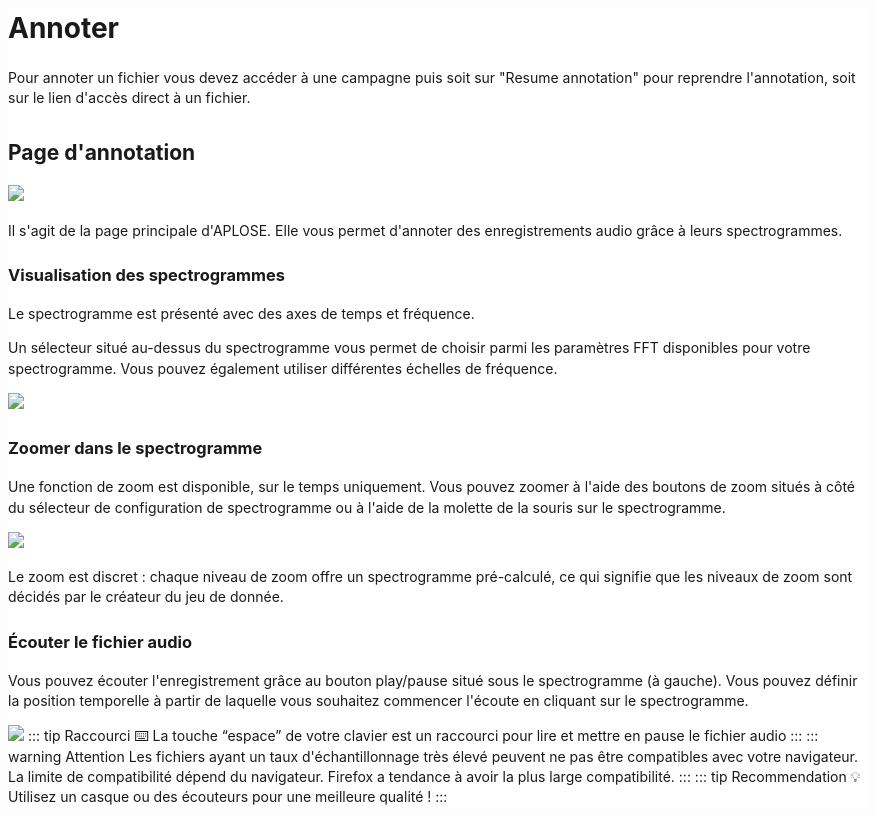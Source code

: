 # Annoter

Pour annoter un fichier vous devez accéder à une campagne puis soit sur "Resume annotation" pour reprendre l'annotation,
soit sur le lien d'accès direct à un fichier.

## Page d'annotation

![](/annotator/full_page.png)

Il s'agit de la page principale d'APLOSE. Elle vous permet d'annoter des enregistrements audio grâce à leurs
spectrogrammes.

### Visualisation des spectrogrammes

Le spectrogramme est présenté avec des axes de temps et fréquence.

Un sélecteur situé au-dessus du spectrogramme vous permet de choisir parmi les paramètres FFT disponibles pour votre
spectrogramme. Vous pouvez également utiliser différentes échelles de fréquence.

![](/annotator/spectro-config.png)



### Zoomer dans le spectrogramme

Une fonction de zoom est disponible, sur le temps uniquement. Vous pouvez zoomer à l'aide des boutons de zoom situés à
côté du sélecteur de configuration de spectrogramme ou à l'aide de la molette de la souris sur le spectrogramme.

![](/annotator/zoom.png)

Le zoom est discret : chaque niveau de zoom offre un spectrogramme pré-calculé, ce qui signifie que les niveaux de zoom
sont décidés par le créateur du jeu de donnée.

### Écouter le fichier audio

Vous pouvez écouter l'enregistrement grâce au bouton play/pause situé sous le spectrogramme (à gauche). Vous pouvez
définir la position temporelle à partir de laquelle vous souhaitez commencer l'écoute en cliquant sur le spectrogramme.

![](/annotator/audio.png)
::: tip Raccourci :keyboard:
La touche “espace” de votre clavier est un raccourci pour lire et mettre en pause le fichier audio
:::
::: warning Attention
Les fichiers ayant un taux d'échantillonnage très élevé peuvent ne pas être compatibles avec votre navigateur.
La limite de compatibilité dépend du navigateur.
Firefox a tendance à avoir la plus large compatibilité.
:::
::: tip Recommendation :bulb:
Utilisez un casque ou des écouteurs pour une meilleure qualité !
:::
